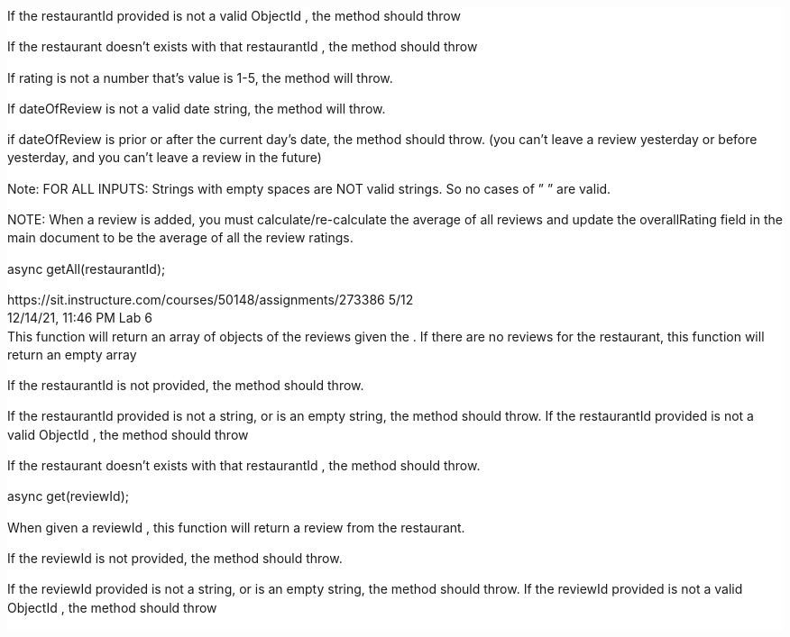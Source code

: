 If the restaurantId provided is not a valid ObjectId , the method should throw

If the restaurant doesn’t exists with that restaurantId , the method should throw

If rating is not a number that’s value is 1-5, the method will throw.

If dateOfReview is not a valid date string, the method will throw.

if dateOfReview is prior or after the current day’s date, the method should throw. (you can’t leave a review yesterday or before yesterday, and you can’t leave a review in the future)

Note: FOR ALL INPUTS: Strings with empty spaces are NOT valid strings. So no cases of ” ” are valid.

NOTE: When a review is added, you must calculate/re-calculate the average of all reviews and update the overallRating field in the main document to be the average of all the review ratings.

async getAll(restaurantId);

</div>
</div>
<div class="layoutArea">
<div class="column">
https://sit.instructure.com/courses/50148/assignments/273386 5/12

</div>
</div>
</div>
<div class="page" title="Page 6">
<div class="section">
<div class="layoutArea">
<div class="column">
12/14/21, 11:46 PM Lab 6

</div>
</div>
<div class="section">
<div class="section">
<div class="layoutArea">
<div class="column">
This function will return an array of objects of the reviews given the . If there are no reviews for the restaurant, this function will return an empty array

If the restaurantId is not provided, the method should throw.

If the restaurantId provided is not a string, or is an empty string, the method should throw. If the restaurantId provided is not a valid ObjectId , the method should throw

If the restaurant doesn’t exists with that restaurantId , the method should throw.

async get(reviewId);

When given a reviewId , this function will return a review from the restaurant.

If the reviewId is not provided, the method should throw.

If the reviewId provided is not a string, or is an empty string, the method should throw. If the reviewId provided is not a valid ObjectId , the method should throw
